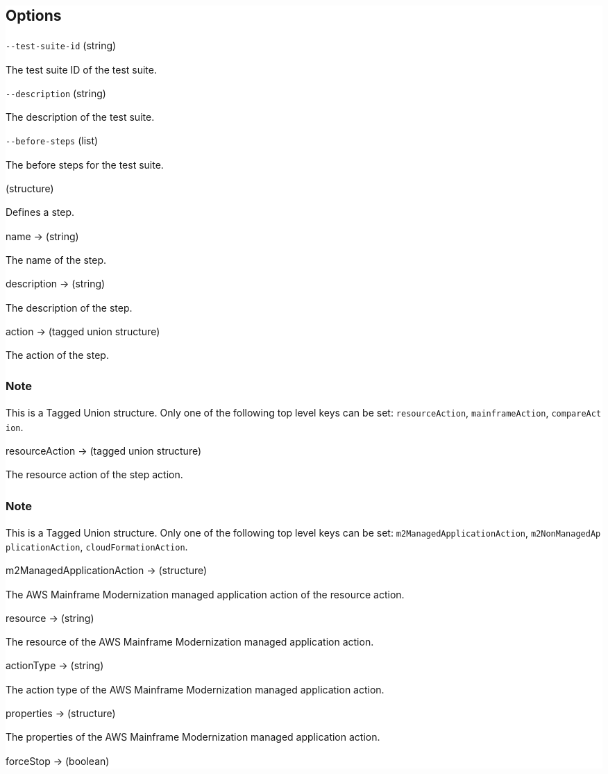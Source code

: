 ## Options

`--test-suite-id` (string)

The test suite ID of the test suite.

`--description` (string)

The description of the test suite.

`--before-steps` (list)

The before steps for the test suite.

(structure)

Defines a step.

name -> (string)

The name of the step.

description -> (string)

The description of the step.

action -> (tagged union structure)

The action of the step.

### Note

This is a Tagged Union structure. Only one of the following top level keys can be set: `resourceAction`, `mainframeAction`, `compareAction`.

resourceAction -> (tagged union structure)

The resource action of the step action.

### Note

This is a Tagged Union structure. Only one of the following top level keys can be set: `m2ManagedApplicationAction`, `m2NonManagedApplicationAction`, `cloudFormationAction`.

m2ManagedApplicationAction -> (structure)

The AWS Mainframe Modernization managed application action of the resource action.

resource -> (string)

The resource of the AWS Mainframe Modernization managed application action.

actionType -> (string)

The action type of the AWS Mainframe Modernization managed application action.

properties -> (structure)

The properties of the AWS Mainframe Modernization managed application action.

forceStop -> (boolean)
